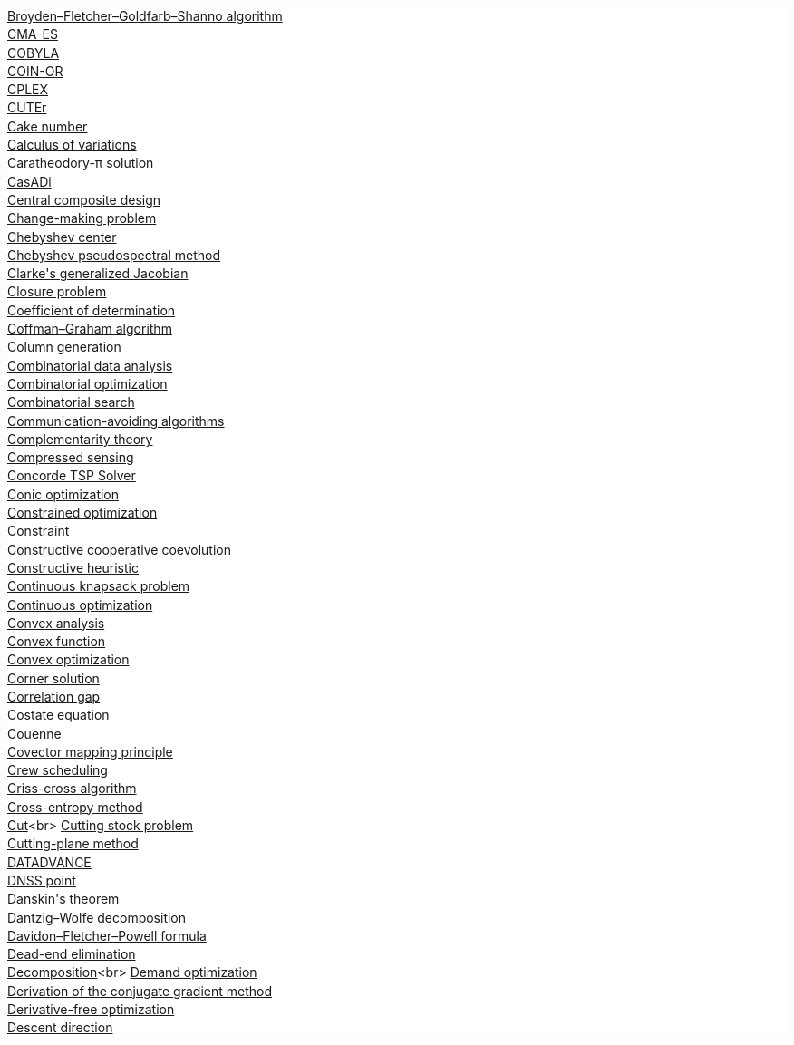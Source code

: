 [Broyden–Fletcher–Goldfarb–Shanno algorithm](https://en.wikipedia.org/wiki/Broyden–Fletcher–Goldfarb–Shanno_algorithm)<br>
[CMA-ES](https://en.wikipedia.org/wiki/CMA-ES)<br>
[COBYLA](https://en.wikipedia.org/wiki/COBYLA)<br>
[COIN-OR](https://en.wikipedia.org/wiki/COIN-OR)<br>
[CPLEX](https://en.wikipedia.org/wiki/CPLEX)<br>
[CUTEr](https://en.wikipedia.org/wiki/CUTEr)<br>
[Cake number](https://en.wikipedia.org/wiki/Cake_number)<br>
[Calculus of variations](https://en.wikipedia.org/wiki/Calculus_of_variations)<br>
[Caratheodory-π solution](https://en.wikipedia.org/wiki/Caratheodory-π_solution)<br>
[CasADi](https://en.wikipedia.org/wiki/CasADi)<br>
[Central composite design](https://en.wikipedia.org/wiki/Central_composite_design)<br>
[Change-making problem](https://en.wikipedia.org/wiki/Change-making_problem)<br>
[Chebyshev center](https://en.wikipedia.org/wiki/Chebyshev_center)<br>
[Chebyshev pseudospectral method](https://en.wikipedia.org/wiki/Chebyshev_pseudospectral_method)<br>
[Clarke's generalized Jacobian](https://en.wikipedia.org/wiki/Clarke's_generalized_Jacobian)<br>
[Closure problem](https://en.wikipedia.org/wiki/Closure_problem)<br>
[Coefficient of determination](https://en.wikipedia.org/wiki/Coefficient_of_determination)<br>
[Coffman–Graham algorithm](https://en.wikipedia.org/wiki/Coffman–Graham_algorithm)<br>
[Column generation](https://en.wikipedia.org/wiki/Column_generation)<br>
[Combinatorial data analysis](https://en.wikipedia.org/wiki/Combinatorial_data_analysis)<br>
[Combinatorial optimization](https://en.wikipedia.org/wiki/Combinatorial_optimization)<br>
[Combinatorial search](https://en.wikipedia.org/wiki/Combinatorial_search)<br>
[Communication-avoiding algorithms](https://en.wikipedia.org/wiki/Communication-avoiding_algorithms)<br>
[Complementarity theory](https://en.wikipedia.org/wiki/Complementarity_theory)<br>
[Compressed sensing](https://en.wikipedia.org/wiki/Compressed_sensing)<br>
[Concorde TSP Solver](https://en.wikipedia.org/wiki/Concorde_TSP_Solver)<br>
[Conic optimization](https://en.wikipedia.org/wiki/Conic_optimization)<br>
[Constrained optimization](https://en.wikipedia.org/wiki/Constrained_optimization)<br>
[Constraint](https://en.wikipedia.org/wiki/Constraint_(mathematics))<br>
[Constructive cooperative coevolution](https://en.wikipedia.org/wiki/Constructive_cooperative_coevolution)<br>
[Constructive heuristic](https://en.wikipedia.org/wiki/Constructive_heuristic)<br>
[Continuous knapsack problem](https://en.wikipedia.org/wiki/Continuous_knapsack_problem)<br>
[Continuous optimization](https://en.wikipedia.org/wiki/Continuous_optimization)<br>
[Convex analysis](https://en.wikipedia.org/wiki/Convex_analysis)<br>
[Convex function](https://en.wikipedia.org/wiki/Convex_function)<br>
[Convex optimization](https://en.wikipedia.org/wiki/Convex_optimization)<br>
[Corner solution](https://en.wikipedia.org/wiki/Corner_solution)<br>
[Correlation gap](https://en.wikipedia.org/wiki/Correlation_gap)<br>
[Costate equation](https://en.wikipedia.org/wiki/Costate_equation)<br>
[Couenne](https://en.wikipedia.org/wiki/Couenne)<br>
[Covector mapping principle](https://en.wikipedia.org/wiki/Covector_mapping_principle)<br>
[Crew scheduling](https://en.wikipedia.org/wiki/Crew_scheduling)<br>
[Criss-cross algorithm](https://en.wikipedia.org/wiki/Criss-cross_algorithm)<br>
[Cross-entropy method](https://en.wikipedia.org/wiki/Cross-entropy_method)<br>
[Cut](https://en.wikipedia.org/wiki/Cut_(graph_theory))<br>
[Cutting stock problem](https://en.wikipedia.org/wiki/Cutting_stock_problem)<br>
[Cutting-plane method](https://en.wikipedia.org/wiki/Cutting-plane_method)<br>
[DATADVANCE](https://en.wikipedia.org/wiki/DATADVANCE)<br>
[DNSS point](https://en.wikipedia.org/wiki/DNSS_point)<br>
[Danskin's theorem](https://en.wikipedia.org/wiki/Danskin's_theorem)<br>
[Dantzig–Wolfe decomposition](https://en.wikipedia.org/wiki/Dantzig–Wolfe_decomposition)<br>
[Davidon–Fletcher–Powell formula](https://en.wikipedia.org/wiki/Davidon–Fletcher–Powell_formula)<br>
[Dead-end elimination](https://en.wikipedia.org/wiki/Dead-end_elimination)<br>
[Decomposition](https://en.wikipedia.org/wiki/Decomposition_(computer_science))<br>
[Demand optimization](https://en.wikipedia.org/wiki/Demand_optimization)<br>
[Derivation of the conjugate gradient method](https://en.wikipedia.org/wiki/Derivation_of_the_conjugate_gradient_method)<br>
[Derivative-free optimization](https://en.wikipedia.org/wiki/Derivative-free_optimization)<br>
[Descent direction](https://en.wikipedia.org/wiki/Descent_direction)<br>